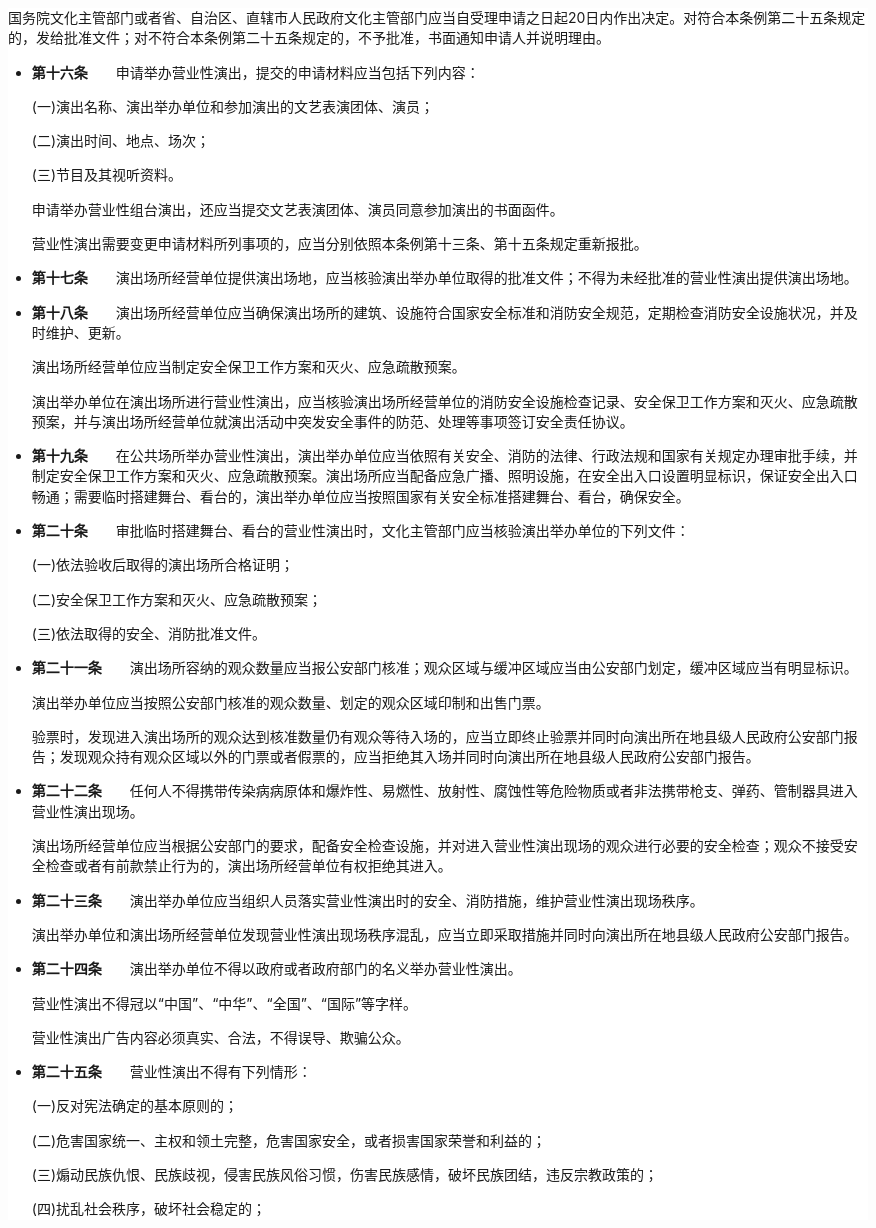   国务院文化主管部门或者省、自治区、直辖市人民政府文化主管部门应当自受理申请之日起20日内作出决定。对符合本条例第二十五条规定的，发给批准文件；对不符合本条例第二十五条规定的，不予批准，书面通知申请人并说明理由。

- **第十六条**　　申请举办营业性演出，提交的申请材料应当包括下列内容：

  (一)演出名称、演出举办单位和参加演出的文艺表演团体、演员；

  (二)演出时间、地点、场次；

  (三)节目及其视听资料。

  申请举办营业性组台演出，还应当提交文艺表演团体、演员同意参加演出的书面函件。

  营业性演出需要变更申请材料所列事项的，应当分别依照本条例第十三条、第十五条规定重新报批。

- **第十七条**　　演出场所经营单位提供演出场地，应当核验演出举办单位取得的批准文件；不得为未经批准的营业性演出提供演出场地。

- **第十八条**　　演出场所经营单位应当确保演出场所的建筑、设施符合国家安全标准和消防安全规范，定期检查消防安全设施状况，并及时维护、更新。

  演出场所经营单位应当制定安全保卫工作方案和灭火、应急疏散预案。

  演出举办单位在演出场所进行营业性演出，应当核验演出场所经营单位的消防安全设施检查记录、安全保卫工作方案和灭火、应急疏散预案，并与演出场所经营单位就演出活动中突发安全事件的防范、处理等事项签订安全责任协议。

- **第十九条**　　在公共场所举办营业性演出，演出举办单位应当依照有关安全、消防的法律、行政法规和国家有关规定办理审批手续，并制定安全保卫工作方案和灭火、应急疏散预案。演出场所应当配备应急广播、照明设施，在安全出入口设置明显标识，保证安全出入口畅通；需要临时搭建舞台、看台的，演出举办单位应当按照国家有关安全标准搭建舞台、看台，确保安全。

- **第二十条**　　审批临时搭建舞台、看台的营业性演出时，文化主管部门应当核验演出举办单位的下列文件：

  (一)依法验收后取得的演出场所合格证明；

  (二)安全保卫工作方案和灭火、应急疏散预案；

  (三)依法取得的安全、消防批准文件。

- **第二十一条**　　演出场所容纳的观众数量应当报公安部门核准；观众区域与缓冲区域应当由公安部门划定，缓冲区域应当有明显标识。

  演出举办单位应当按照公安部门核准的观众数量、划定的观众区域印制和出售门票。

  验票时，发现进入演出场所的观众达到核准数量仍有观众等待入场的，应当立即终止验票并同时向演出所在地县级人民政府公安部门报告；发现观众持有观众区域以外的门票或者假票的，应当拒绝其入场并同时向演出所在地县级人民政府公安部门报告。

- **第二十二条**　　任何人不得携带传染病病原体和爆炸性、易燃性、放射性、腐蚀性等危险物质或者非法携带枪支、弹药、管制器具进入营业性演出现场。

  演出场所经营单位应当根据公安部门的要求，配备安全检查设施，并对进入营业性演出现场的观众进行必要的安全检查；观众不接受安全检查或者有前款禁止行为的，演出场所经营单位有权拒绝其进入。

- **第二十三条**　　演出举办单位应当组织人员落实营业性演出时的安全、消防措施，维护营业性演出现场秩序。

  演出举办单位和演出场所经营单位发现营业性演出现场秩序混乱，应当立即采取措施并同时向演出所在地县级人民政府公安部门报告。

- **第二十四条**　　演出举办单位不得以政府或者政府部门的名义举办营业性演出。

  营业性演出不得冠以“中国”、“中华”、“全国”、“国际”等字样。

  营业性演出广告内容必须真实、合法，不得误导、欺骗公众。

- **第二十五条**　　营业性演出不得有下列情形：

  (一)反对宪法确定的基本原则的；

  (二)危害国家统一、主权和领土完整，危害国家安全，或者损害国家荣誉和利益的；

  (三)煽动民族仇恨、民族歧视，侵害民族风俗习惯，伤害民族感情，破坏民族团结，违反宗教政策的；

  (四)扰乱社会秩序，破坏社会稳定的；
